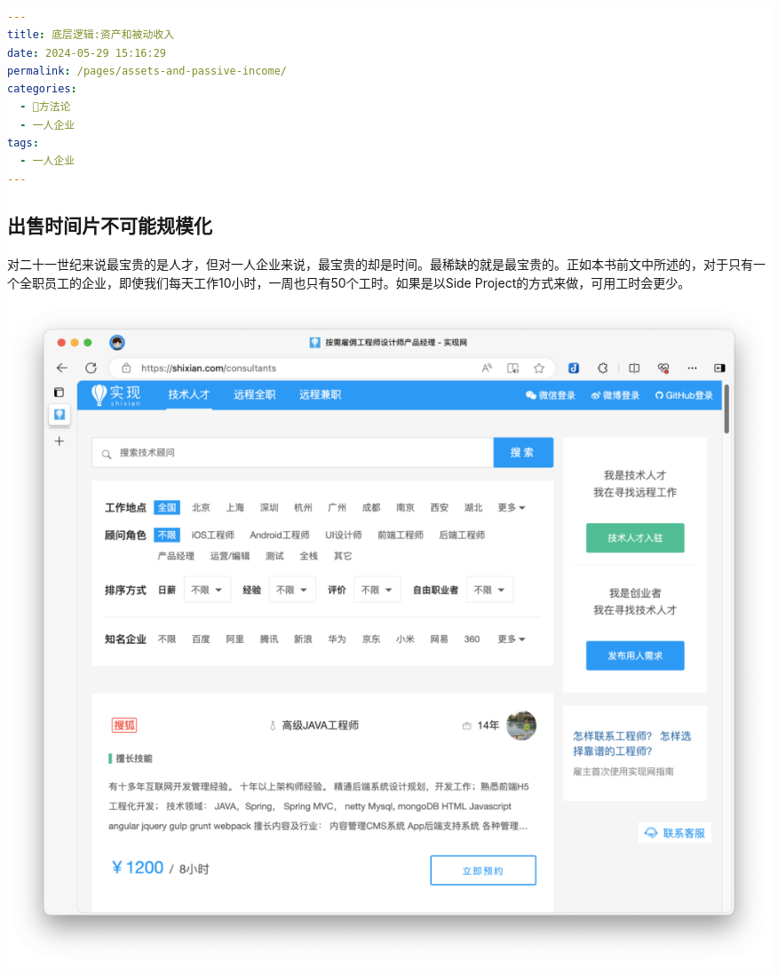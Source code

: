 ```yaml
---
title: 底层逻辑:资产和被动收入
date: 2024-05-29 15:16:29
permalink: /pages/assets-and-passive-income/
categories:
  - 🔑方法论
  - 一人企业
tags:
  - 一人企业
---
```


出售时间片不可能规模化
-----------

对二十一世纪来说最宝贵的是人才，但对一人企业来说，最宝贵的却是时间。最稀缺的就是最宝贵的。正如本书前文中所述的，对于只有一个全职员工的企业，即使我们每天工作10小时，一周也只有50个工时。如果是以Side Project的方式来做，可用工时会更少。

![](./images/image-29-1024x884.png)
